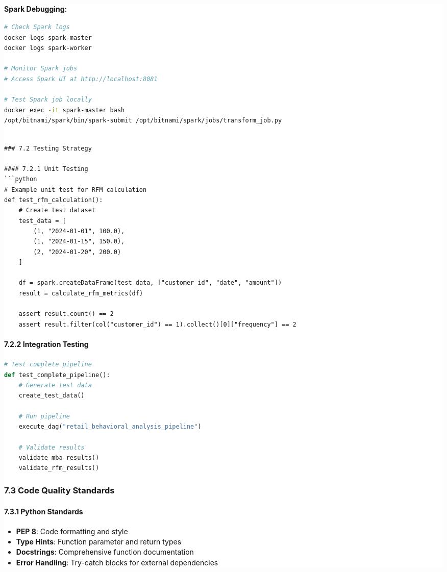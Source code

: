 **Spark Debugging**:
```bash
# Check Spark logs
docker logs spark-master
docker logs spark-worker

# Monitor Spark jobs
# Access Spark UI at http://localhost:8081

# Test Spark job locally
docker exec -it spark-master bash
/opt/bitnami/spark/bin/spark-submit /opt/bitnami/spark/jobs/transform_job.py
```
```

### 7.2 Testing Strategy

#### 7.2.1 Unit Testing
```python
# Example unit test for RFM calculation
def test_rfm_calculation():
    # Create test dataset
    test_data = [
        (1, "2024-01-01", 100.0),
        (1, "2024-01-15", 150.0),
        (2, "2024-01-20", 200.0)
    ]
    
    df = spark.createDataFrame(test_data, ["customer_id", "date", "amount"])
    result = calculate_rfm_metrics(df)
    
    assert result.count() == 2
    assert result.filter(col("customer_id") == 1).collect()[0]["frequency"] == 2
```

#### 7.2.2 Integration Testing
```python
# Test complete pipeline
def test_complete_pipeline():
    # Generate test data
    create_test_data()
    
    # Run pipeline
    execute_dag("retail_behavioral_analysis_pipeline")
    
    # Validate results
    validate_mba_results()
    validate_rfm_results()
```

### 7.3 Code Quality Standards

#### 7.3.1 Python Standards
- **PEP 8**: Code formatting and style
- **Type Hints**: Function parameter and return types
- **Docstrings**: Comprehensive function documentation
- **Error Handling**: Try-catch blocks for external dependencies
